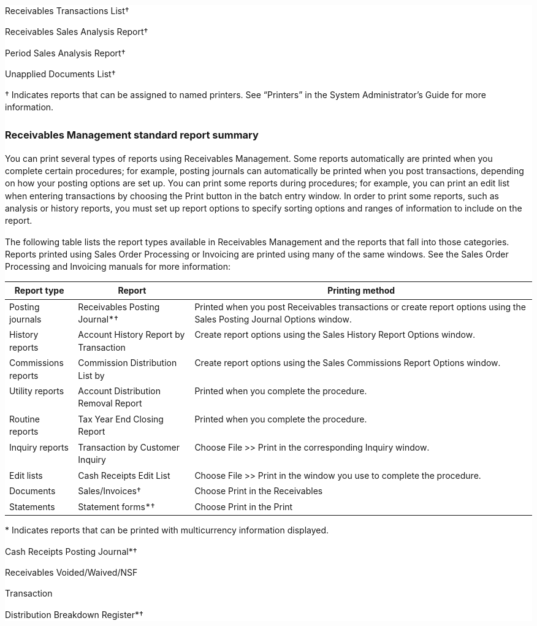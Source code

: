 Receivables Transactions List†

Receivables Sales Analysis Report†

Period Sales Analysis Report†

Unapplied Documents List†

† Indicates reports that can be assigned to named printers. See “Printers”
in the System Administrator’s Guide for more information.

### Receivables Management standard report summary

You can print several types of reports using Receivables Management. Some
reports automatically are printed when you complete certain procedures; for
example, posting journals can automatically be printed when you post
transactions, depending on how your posting options are set up. You can
print some reports during procedures; for example, you can print an edit
list when entering transactions by choosing the Print button in the batch
entry window. In order to print some reports, such as analysis or history
reports, you must set up report options to specify sorting options and
ranges of information to include on the report.

The following table lists the report types available in Receivables
Management and the reports that fall into those categories. Reports printed
using Sales Order Processing or Invoicing are printed using many of the same
windows. See the Sales Order Processing and Invoicing manuals for more
information:

| **Report type**      | **Report**       | **Printing method**         |
|----------------------|------------------|-----------------------------|
| Posting journals    | Receivables Posting Journal\*†        | Printed when you post Receivables transactions or create report options using the Sales Posting Journal Options window. |
| History reports   | Account History Report by Transaction | Create report options using the Sales History Report Options window. |
| Commissions reports    | Commission Distribution List by       | Create report options using the Sales Commissions Report Options window.   |
| Utility reports    | Account Distribution Removal Report   | Printed when you complete the procedure. |
| Routine reports   | Tax Year End Closing Report           | Printed when you complete the procedure. |
| Inquiry reports    | Transaction by Customer Inquiry       | Choose File \>\> Print in the corresponding Inquiry window. |
| Edit lists  | Cash Receipts Edit List               | Choose File \>\> Print in the window you use to complete the procedure. |
| Documents   | Sales/Invoices†                       | Choose Print in the Receivables    |
| Statements    | Statement forms\*†                    | Choose Print in the Print      |
 \* Indicates reports that can be printed with multicurrency information displayed.

Cash Receipts Posting Journal\*†

Receivables Voided/Waived/NSF

Transaction

Distribution Breakdown Register\*†
